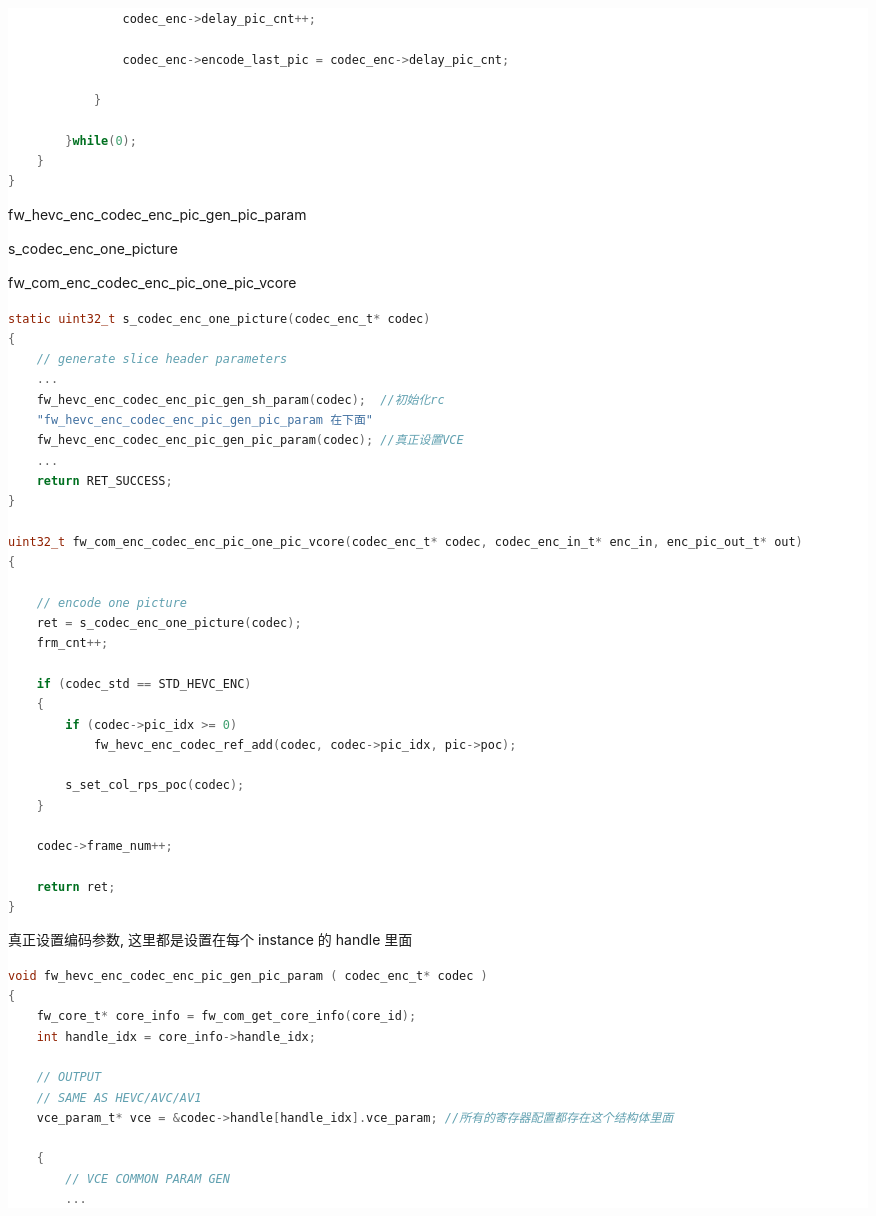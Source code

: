 ```c
                codec_enc->delay_pic_cnt++;

                codec_enc->encode_last_pic = codec_enc->delay_pic_cnt;

            }

        }while(0);
    }
}
```

fw_hevc_enc_codec_enc_pic_gen_pic_param

s_codec_enc_one_picture

fw_com_enc_codec_enc_pic_one_pic_vcore

```c
static uint32_t s_codec_enc_one_picture(codec_enc_t* codec)
{
    // generate slice header parameters
    ...
    fw_hevc_enc_codec_enc_pic_gen_sh_param(codec);  //初始化rc
    "fw_hevc_enc_codec_enc_pic_gen_pic_param 在下面"
    fw_hevc_enc_codec_enc_pic_gen_pic_param(codec); //真正设置VCE
    ...
    return RET_SUCCESS;
}

uint32_t fw_com_enc_codec_enc_pic_one_pic_vcore(codec_enc_t* codec, codec_enc_in_t* enc_in, enc_pic_out_t* out)
{

    // encode one picture
    ret = s_codec_enc_one_picture(codec);
    frm_cnt++;

    if (codec_std == STD_HEVC_ENC)
    {
        if (codec->pic_idx >= 0)
            fw_hevc_enc_codec_ref_add(codec, codec->pic_idx, pic->poc);

        s_set_col_rps_poc(codec);
    }

    codec->frame_num++;

    return ret;
}
```

真正设置编码参数, 这里都是设置在每个 instance 的 handle 里面

```c
void fw_hevc_enc_codec_enc_pic_gen_pic_param ( codec_enc_t* codec )
{
    fw_core_t* core_info = fw_com_get_core_info(core_id);
    int handle_idx = core_info->handle_idx;

    // OUTPUT
    // SAME AS HEVC/AVC/AV1
    vce_param_t* vce = &codec->handle[handle_idx].vce_param; //所有的寄存器配置都存在这个结构体里面

    {
        // VCE COMMON PARAM GEN
        ...
```